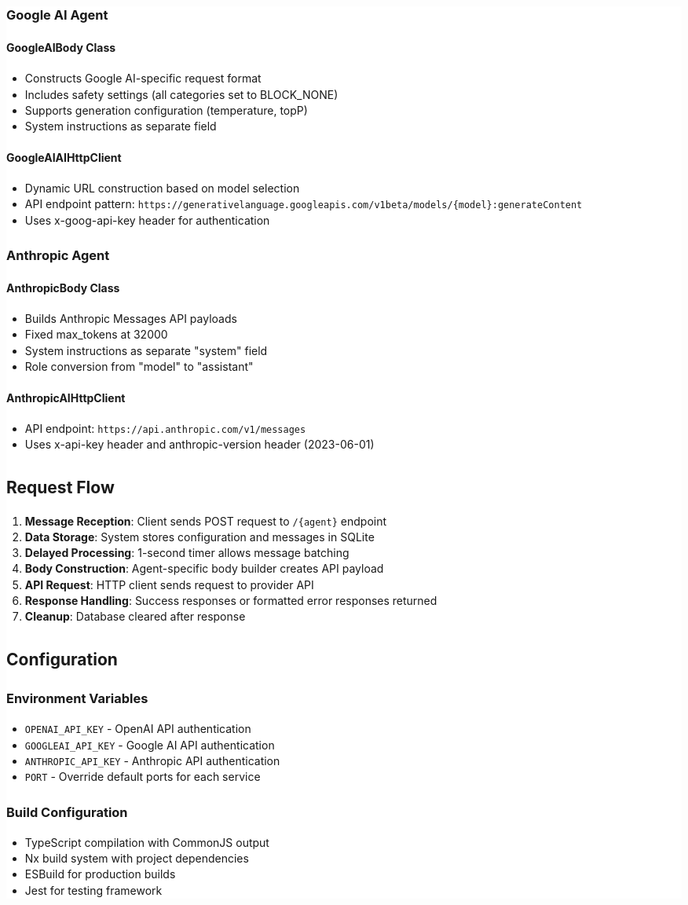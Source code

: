 ### Google AI Agent

#### GoogleAIBody Class  
- Constructs Google AI-specific request format
- Includes safety settings (all categories set to BLOCK_NONE)
- Supports generation configuration (temperature, topP)
- System instructions as separate field

#### GoogleAIAIHttpClient
- Dynamic URL construction based on model selection
- API endpoint pattern: `https://generativelanguage.googleapis.com/v1beta/models/{model}:generateContent`
- Uses x-goog-api-key header for authentication

### Anthropic Agent

#### AnthropicBody Class
- Builds Anthropic Messages API payloads
- Fixed max_tokens at 32000
- System instructions as separate "system" field
- Role conversion from "model" to "assistant"

#### AnthropicAIHttpClient
- API endpoint: `https://api.anthropic.com/v1/messages`
- Uses x-api-key header and anthropic-version header (2023-06-01)

## Request Flow

1. **Message Reception**: Client sends POST request to `/{agent}` endpoint
2. **Data Storage**: System stores configuration and messages in SQLite
3. **Delayed Processing**: 1-second timer allows message batching
4. **Body Construction**: Agent-specific body builder creates API payload
5. **API Request**: HTTP client sends request to provider API
6. **Response Handling**: Success responses or formatted error responses returned
7. **Cleanup**: Database cleared after response

## Configuration

### Environment Variables
- `OPENAI_API_KEY` - OpenAI API authentication
- `GOOGLEAI_API_KEY` - Google AI API authentication  
- `ANTHROPIC_API_KEY` - Anthropic API authentication
- `PORT` - Override default ports for each service

### Build Configuration
- TypeScript compilation with CommonJS output
- Nx build system with project dependencies
- ESBuild for production builds
- Jest for testing framework

